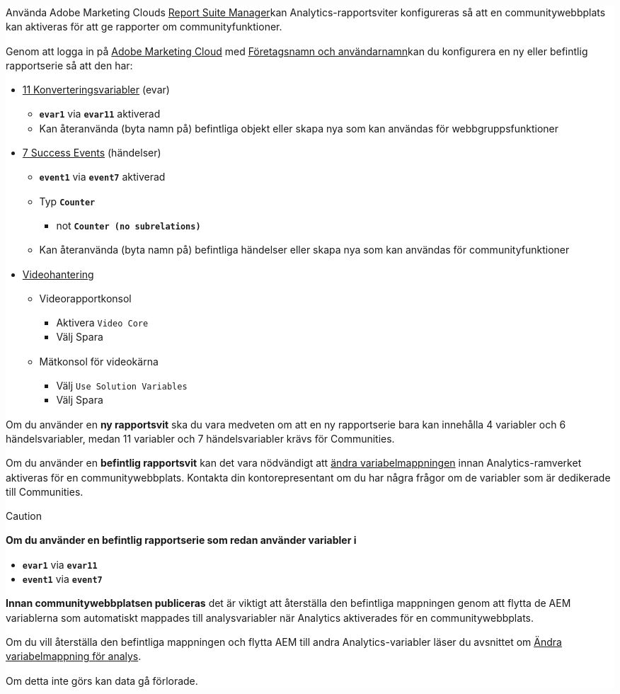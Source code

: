 Använda Adobe Marketing Clouds [Report Suite Manager](https://experienceleague.adobe.com/docs/analytics/admin/manage-report-suites/new-report-suite/new-report-suite.html)kan Analytics-rapportsviter konfigureras så att en communitywebbplats kan aktiveras för att ge rapporter om communityfunktioner.

Genom att logga in på [Adobe Marketing Cloud](https://experienceleague.adobe.com/docs/analytics/analyze/analysis-workspace/home.html) med [Företagsnamn och användarnamn](analytics.md#prerequisites)kan du konfigurera en ny eller befintlig rapportserie så att den har:

* [11 Konverteringsvariabler](https://experienceleague.adobe.com/docs/analytics/admin/admin-tools/conversion-variables/conversion-var-admin.html) (evar)

   * **`evar1`** via **`evar11`** aktiverad
   * Kan återanvända (byta namn på) befintliga objekt eller skapa nya som kan användas för webbgruppsfunktioner

* [7 Success Events](https://experienceleague.adobe.com/docs/analytics/admin/admin-tools/success-events/success-event.html) (händelser)

   * **`event1`** via **`event7`** aktiverad
   * Typ **`Counter`**

      * not **`Counter (no subrelations)`**
   * Kan återanvända (byta namn på) befintliga händelser eller skapa nya som kan användas för communityfunktioner


* [Videohantering](https://experienceleague.adobe.com/docs/media-analytics/using/media-overview.html)

   * Videorapportkonsol

      * Aktivera `Video Core`
      * Välj Spara
   * Mätkonsol för videokärna

      * Välj `Use Solution Variables`
      * Välj Spara


Om du använder en **ny rapportsvit** ska du vara medveten om att en ny rapportserie bara kan innehålla 4 variabler och 6 händelsvariabler, medan 11 variabler och 7 händelsvariabler krävs för Communities.

Om du använder en **befintlig rapportsvit** kan det vara nödvändigt att [ändra variabelmappningen](#modifying-analytics-variable-mapping) innan Analytics-ramverket aktiveras för en communitywebbplats. Kontakta din kontorepresentant om du har några frågor om de variabler som är dedikerade till Communities.

>[!CAUTION]
>
>**Om du använder en befintlig rapportserie som redan använder variabler i**
>
>* **`evar1`** via **`evar11`**
>* **`event1`** via **`event7`**
>
>**Innan communitywebbplatsen publiceras** det är viktigt att återställa den befintliga mappningen genom att flytta de AEM variablerna som automatiskt mappades till analysvariabler när Analytics aktiverades för en communitywebbplats.
>
>Om du vill återställa den befintliga mappningen och flytta AEM till andra Analytics-variabler läser du avsnittet om [Ändra variabelmappning för analys](#modifying-analytics-variable-mapping).
>
>Om detta inte görs kan data gå förlorade.
